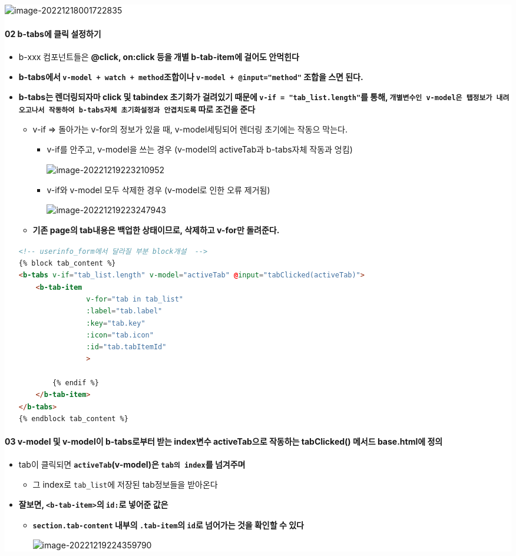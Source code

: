    ![image-20221218001722835](https://raw.githubusercontent.com/is3js/screenshots/main/image-20221218001722835.png)



#### 02 b-tabs에 클릭 설정하기

- b-xxx 컴포넌트들은 **@click, on:click 등을 개별 b-tab-item에 걸어도 안먹힌다**

- **b-tabs에서 `v-model + watch + method`조합이나 `v-model + @input="method"` 조합을 스면 된다.**

- **b-tabs는 렌더링되자마 click 및 tabindex 초기화가 걸려있기 때문에 `v-if = "tab_list.length"`를 통해, `개별변수인 v-model은 탭정보가 내려오고나서 작동하여 b-tabs자체 초기화설정과 안겹치도록` 따로 조건을 준다**

  - v-if => 돌아가는 v-for의 정보가 있을 때, v-model세팅되어 렌더링 초기에는 작동으 막는다.

    - v-if를 안주고, v-model을 쓰는 경우 (v-model의 activeTab과 b-tabs자체 작동과 엉킴)

      ![image-20221219223210952](https://raw.githubusercontent.com/is3js/screenshots/main/image-20221219223210952.png)

    - v-if와 v-model 모두 삭제한 경우 (v-model로 인한 오류 제거됨)

      ![image-20221219223247943](https://raw.githubusercontent.com/is3js/screenshots/main/image-20221219223247943.png)

  - **기존 page의 tab내용은 백업한 상태이므로, 삭제하고 v-for만 돌려준다.**

  ```html
  <!-- userinfo_form에서 달라질 부분 block개설  -->
  {% block tab_content %}
  <b-tabs v-if="tab_list.length" v-model="activeTab" @input="tabClicked(activeTab)">
      <b-tab-item
                  v-for="tab in tab_list"
                  :label="tab.label"
                  :key="tab.key"
                  :icon="tab.icon"
                  :id="tab.tabItemId"
                  >
  
          {% endif %}
      </b-tab-item>
  </b-tabs>
  {% endblock tab_content %}
  ```

  

#### 03  v-model 및 v-model이 b-tabs로부터 받는 index변수 activeTab으로 작동하는 tabClicked() 메서드 base.html에 정의

- tab이 클릭되면 **`activeTab`(v-model)은 `tab의 index`를 넘겨주며**

  - 그 index로 `tab_list`에 저장된 tab정보들을 받아온다

- **잘보면, `<b-tab-item>`의 `id:`로 넣어준 값은**

  - **`section.tab-content` 내부의 `.tab-item`의 `id`로 넘어가는 것을 확인할 수 있다**

    ![image-20221219224359790](https://raw.githubusercontent.com/is3js/screenshots/main/image-20221219224359790.png)
